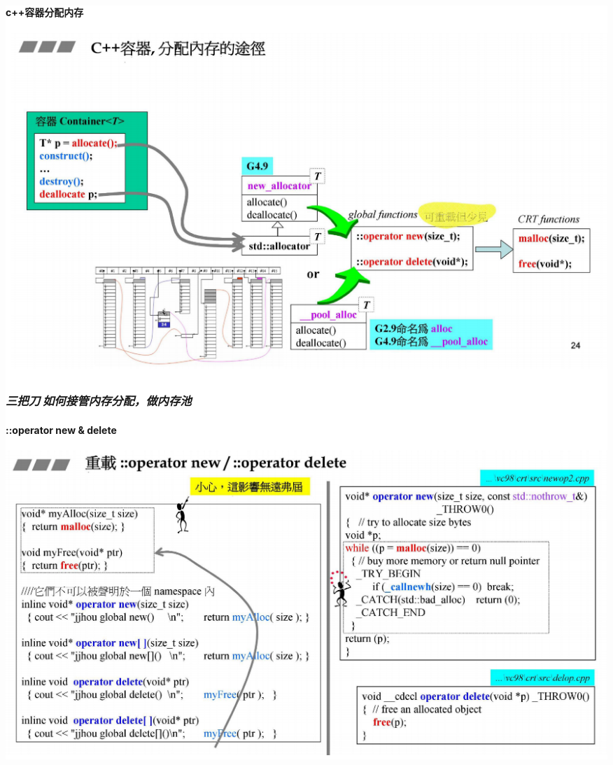 #### c++容器分配内存
![9-2](pic/memory/9-2.png)

### *三把刀 如何接管内存分配，做内存池*
#### ::operator new & delete
![9-3](pic/memory/9-3.png)
